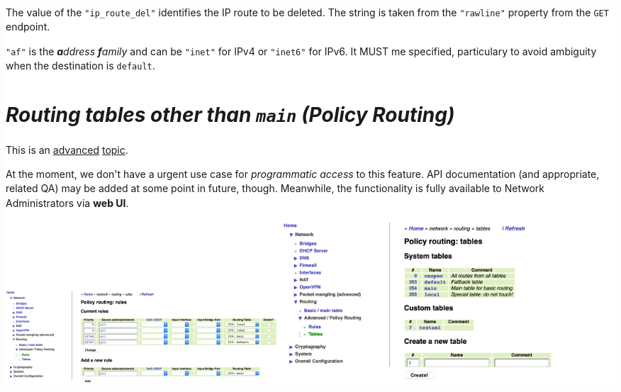 The value of the `"ip_route_del"` identifies the IP route to be deleted. The string is taken
from the `"rawline"` property from the `GET` endpoint.

`"af"` is the <em>**a**ddress **f**amily</em> and can be `"inet"` for IPv4 or `"inet6"` for IPv6.
It MUST me specified, particulary to avoid ambiguity when the destination is `default`.

# *Routing tables other than `main` (Policy Routing)*

This is an
[advanced](https://lartc.org/)
[topic](https://lartc.org/howto/lartc.rpdb.html).

At the moment, we don't have a urgent use case for *programmatic access* to this feature.
API documentation (and appropriate, related QA) may be added at some point
in future, though.
Meanwhile, the functionality is fully available to Network Administrators
via **web UI**.

  <img alt="policyrouting-rules" src="img/policyrouting-rules.png" width="45%"/>&nbsp;<img alt="policyrouting-tables" src="img/policyrouting-tables.png" width="45%"/>
